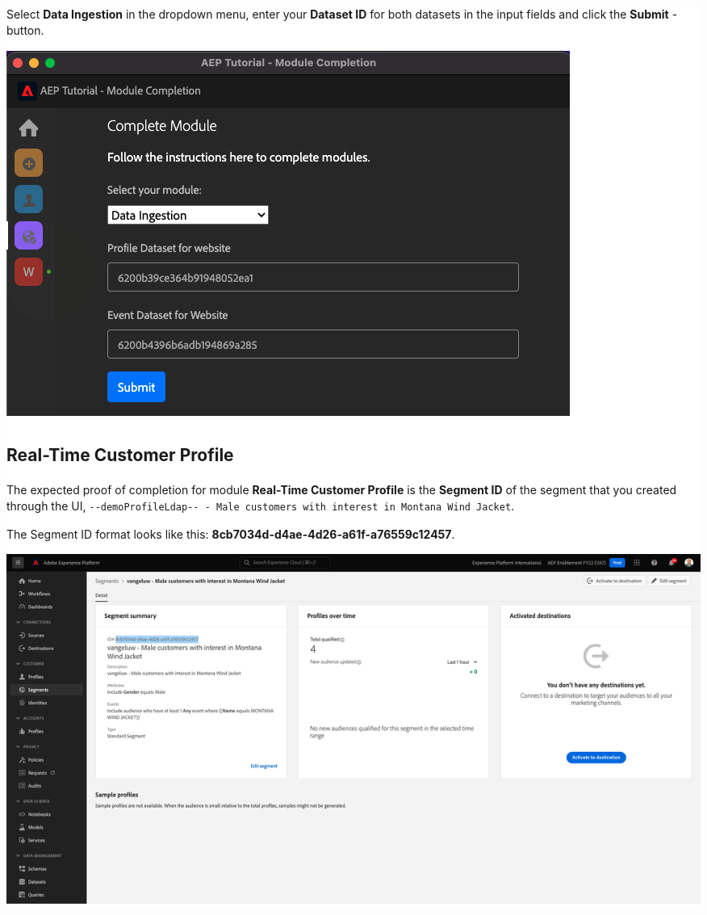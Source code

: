 Select **Data Ingestion** in the dropdown menu, enter your **Dataset ID** for both datasets in the input fields and click the **Submit** - button.

![12](../assets/images/completemodule2dtl.png)

## Real-Time Customer Profile

The expected proof of completion for module **Real-Time Customer Profile** is the **Segment ID** of the segment that you created through the UI, `--demoProfileLdap-- - Male customers with interest in Montana Wind Jacket`.

The Segment ID format looks like this: **8cb7034d-d4ae-4d26-a61f-a76559c12457**.

![3](../assets/images/completemodule3seg.png)
